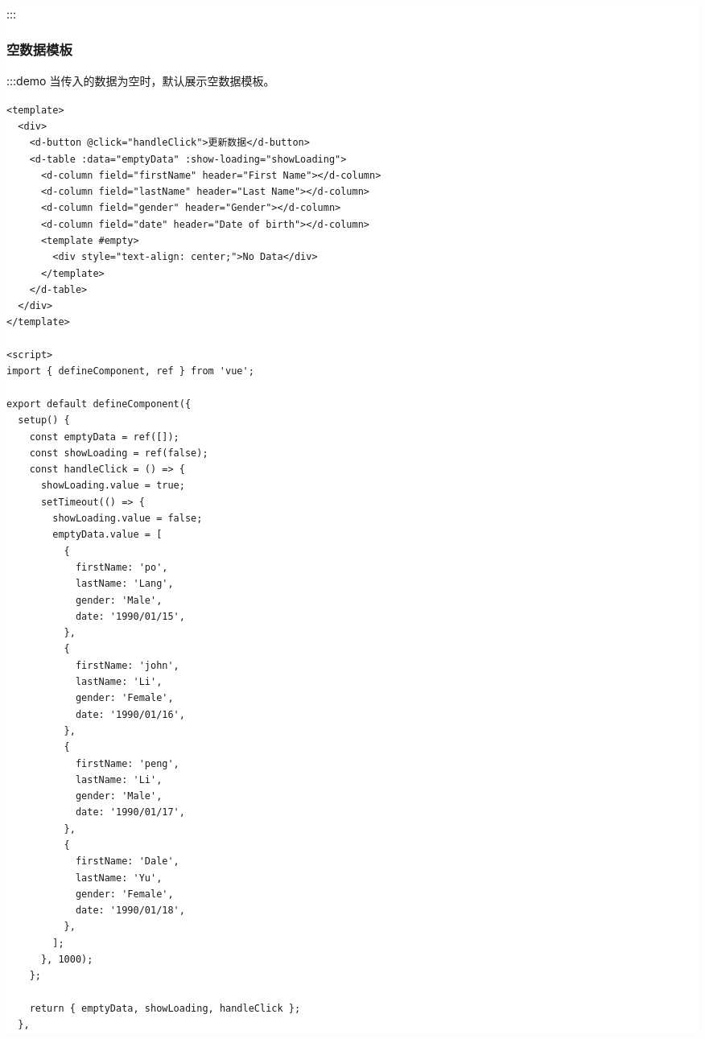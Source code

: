 :::

### 空数据模板

:::demo 当传入的数据为空时，默认展示空数据模板。

```vue
<template>
  <div>
    <d-button @click="handleClick">更新数据</d-button>
    <d-table :data="emptyData" :show-loading="showLoading">
      <d-column field="firstName" header="First Name"></d-column>
      <d-column field="lastName" header="Last Name"></d-column>
      <d-column field="gender" header="Gender"></d-column>
      <d-column field="date" header="Date of birth"></d-column>
      <template #empty>
        <div style="text-align: center;">No Data</div>
      </template>
    </d-table>
  </div>
</template>

<script>
import { defineComponent, ref } from 'vue';

export default defineComponent({
  setup() {
    const emptyData = ref([]);
    const showLoading = ref(false);
    const handleClick = () => {
      showLoading.value = true;
      setTimeout(() => {
        showLoading.value = false;
        emptyData.value = [
          {
            firstName: 'po',
            lastName: 'Lang',
            gender: 'Male',
            date: '1990/01/15',
          },
          {
            firstName: 'john',
            lastName: 'Li',
            gender: 'Female',
            date: '1990/01/16',
          },
          {
            firstName: 'peng',
            lastName: 'Li',
            gender: 'Male',
            date: '1990/01/17',
          },
          {
            firstName: 'Dale',
            lastName: 'Yu',
            gender: 'Female',
            date: '1990/01/18',
          },
        ];
      }, 1000);
    };

    return { emptyData, showLoading, handleClick };
  },
```